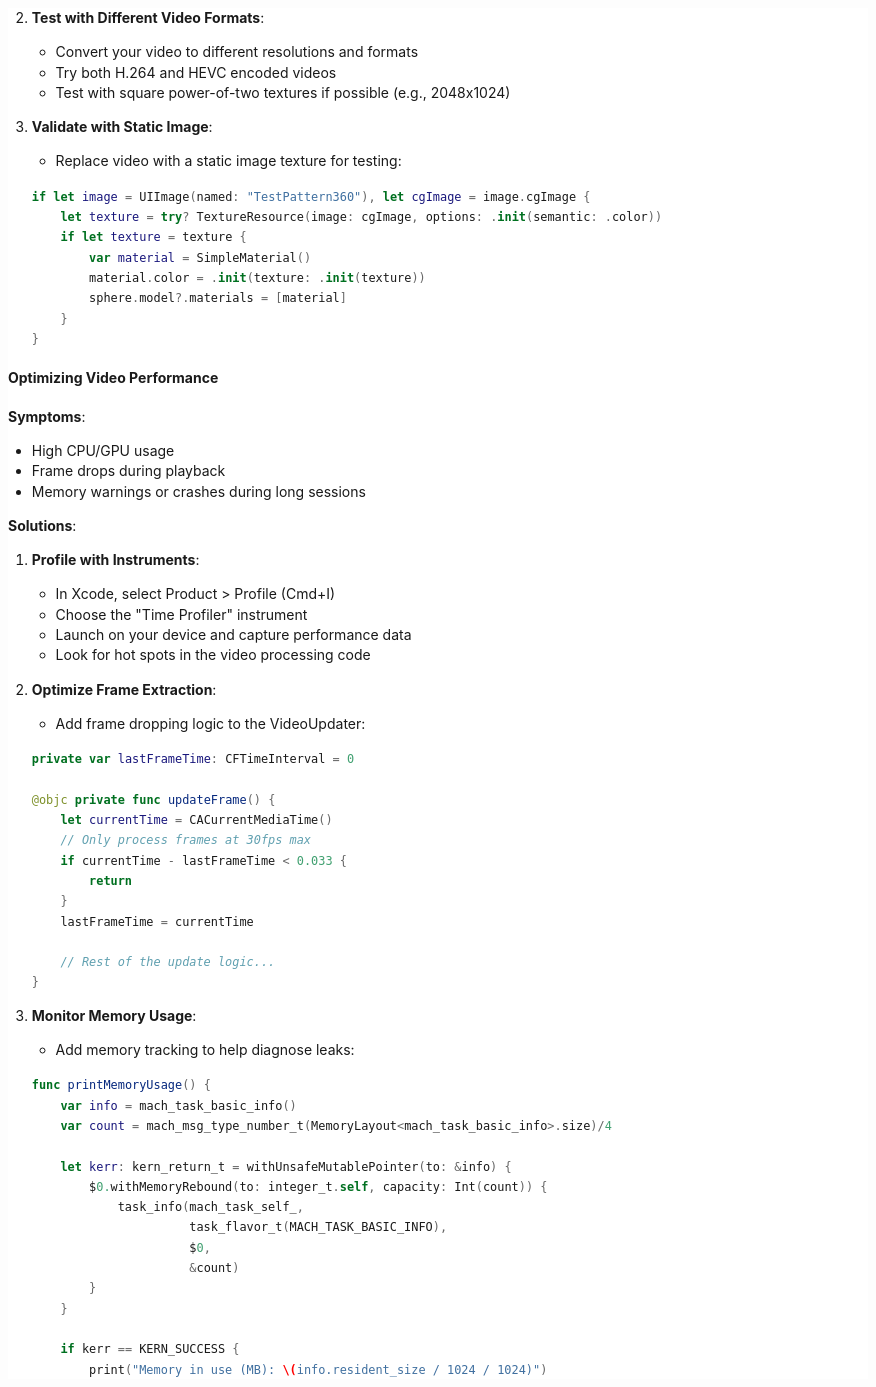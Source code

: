 2. **Test with Different Video Formats**:
   - Convert your video to different resolutions and formats
   - Try both H.264 and HEVC encoded videos
   - Test with square power-of-two textures if possible (e.g., 2048x1024)

3. **Validate with Static Image**:
   - Replace video with a static image texture for testing:
   ```swift
   if let image = UIImage(named: "TestPattern360"), let cgImage = image.cgImage {
       let texture = try? TextureResource(image: cgImage, options: .init(semantic: .color))
       if let texture = texture {
           var material = SimpleMaterial()
           material.color = .init(texture: .init(texture))
           sphere.model?.materials = [material]
       }
   }
   ```

#### Optimizing Video Performance

**Symptoms**:
- High CPU/GPU usage
- Frame drops during playback
- Memory warnings or crashes during long sessions

**Solutions**:
1. **Profile with Instruments**:
   - In Xcode, select Product > Profile (Cmd+I)
   - Choose the "Time Profiler" instrument
   - Launch on your device and capture performance data
   - Look for hot spots in the video processing code

2. **Optimize Frame Extraction**:
   - Add frame dropping logic to the VideoUpdater:
   ```swift
   private var lastFrameTime: CFTimeInterval = 0
   
   @objc private func updateFrame() {
       let currentTime = CACurrentMediaTime()
       // Only process frames at 30fps max
       if currentTime - lastFrameTime < 0.033 {
           return
       }
       lastFrameTime = currentTime
       
       // Rest of the update logic...
   }
   ```

3. **Monitor Memory Usage**:
   - Add memory tracking to help diagnose leaks:
   ```swift
   func printMemoryUsage() {
       var info = mach_task_basic_info()
       var count = mach_msg_type_number_t(MemoryLayout<mach_task_basic_info>.size)/4
       
       let kerr: kern_return_t = withUnsafeMutablePointer(to: &info) {
           $0.withMemoryRebound(to: integer_t.self, capacity: Int(count)) {
               task_info(mach_task_self_,
                         task_flavor_t(MACH_TASK_BASIC_INFO),
                         $0,
                         &count)
           }
       }
       
       if kerr == KERN_SUCCESS {
           print("Memory in use (MB): \(info.resident_size / 1024 / 1024)")
   ```